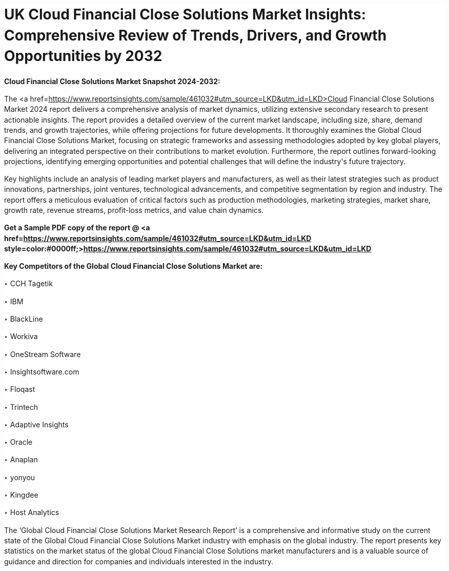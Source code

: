 # UK Cloud Financial Close Solutions Market Insights: Comprehensive Review of Trends, Drivers, and Growth Opportunities by 2032

<strong>Cloud Financial Close Solutions Market Snapshot 2024-2032:</strong>

The <a href=https://www.reportsinsights.com/sample/461032#utm_source=LKD&utm_id=LKD>Cloud Financial Close Solutions Market 2024 report</a> delivers a comprehensive analysis of market dynamics, utilizing extensive secondary research to present actionable insights. The report provides a detailed overview of the current market landscape, including size, share, demand trends, and growth trajectories, while offering projections for future developments. It thoroughly examines the Global Cloud Financial Close Solutions Market, focusing on strategic frameworks and assessing methodologies adopted by key global players, delivering an integrated perspective on their contributions to market evolution. Furthermore, the report outlines forward-looking projections, identifying emerging opportunities and potential challenges that will define the industry's future trajectory.

Key highlights include an analysis of leading market players and manufacturers, as well as their latest strategies such as product innovations, partnerships, joint ventures, technological advancements, and competitive segmentation by region and industry. The report offers a meticulous evaluation of critical factors such as production methodologies, marketing strategies, market share, growth rate, revenue streams, profit-loss metrics, and value chain dynamics.

<strong>Get a Sample PDF copy of the report @ <a href=https://www.reportsinsights.com/sample/461032#utm_source=LKD&utm_id=LKD style=color:#0000ff;>https://www.reportsinsights.com/sample/461032#utm_source=LKD&utm_id=LKD</a></strong>

<strong>Key Competitors of the Global Cloud Financial Close Solutions Market are:</strong>

‣ CCH Tagetik

‣ IBM

‣ BlackLine

‣ Workiva

‣ OneStream Software

‣ Insightsoftware.com

‣ Floqast

‣ Trintech

‣ Adaptive Insights

‣ Oracle

‣ Anaplan

‣ yonyou

‣ Kingdee

‣ Host Analytics

The ‘Global Cloud Financial Close Solutions Market Research Report’ is a comprehensive and informative study on the current state of the Global Cloud Financial Close Solutions Market industry with emphasis on the global industry. The report presents key statistics on the market status of the global Cloud Financial Close Solutions market manufacturers and is a valuable source of guidance and direction for companies and individuals interested in the industry.
